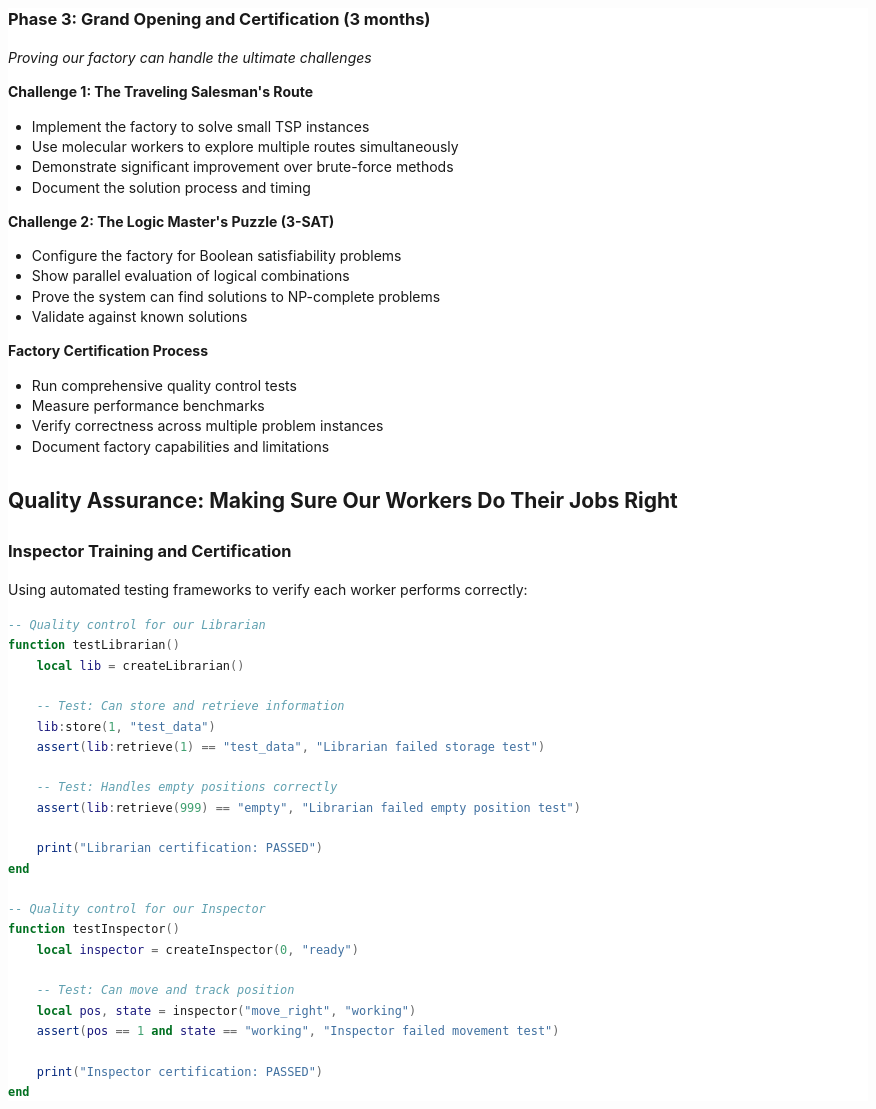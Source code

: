 ### **Phase 3: Grand Opening and Certification (3 months)**
*Proving our factory can handle the ultimate challenges*

**Challenge 1: The Traveling Salesman's Route**
- Implement the factory to solve small TSP instances
- Use molecular workers to explore multiple routes simultaneously
- Demonstrate significant improvement over brute-force methods
- Document the solution process and timing

**Challenge 2: The Logic Master's Puzzle (3-SAT)**
- Configure the factory for Boolean satisfiability problems
- Show parallel evaluation of logical combinations
- Prove the system can find solutions to NP-complete problems
- Validate against known solutions

**Factory Certification Process**
- Run comprehensive quality control tests
- Measure performance benchmarks
- Verify correctness across multiple problem instances
- Document factory capabilities and limitations

## Quality Assurance: Making Sure Our Workers Do Their Jobs Right

### **Inspector Training and Certification**
Using automated testing frameworks to verify each worker performs correctly:

```lua
-- Quality control for our Librarian
function testLibrarian()
    local lib = createLibrarian()
    
    -- Test: Can store and retrieve information
    lib:store(1, "test_data")
    assert(lib:retrieve(1) == "test_data", "Librarian failed storage test")
    
    -- Test: Handles empty positions correctly
    assert(lib:retrieve(999) == "empty", "Librarian failed empty position test")
    
    print("Librarian certification: PASSED")
end

-- Quality control for our Inspector
function testInspector()
    local inspector = createInspector(0, "ready")
    
    -- Test: Can move and track position
    local pos, state = inspector("move_right", "working")
    assert(pos == 1 and state == "working", "Inspector failed movement test")
    
    print("Inspector certification: PASSED")
end
```
